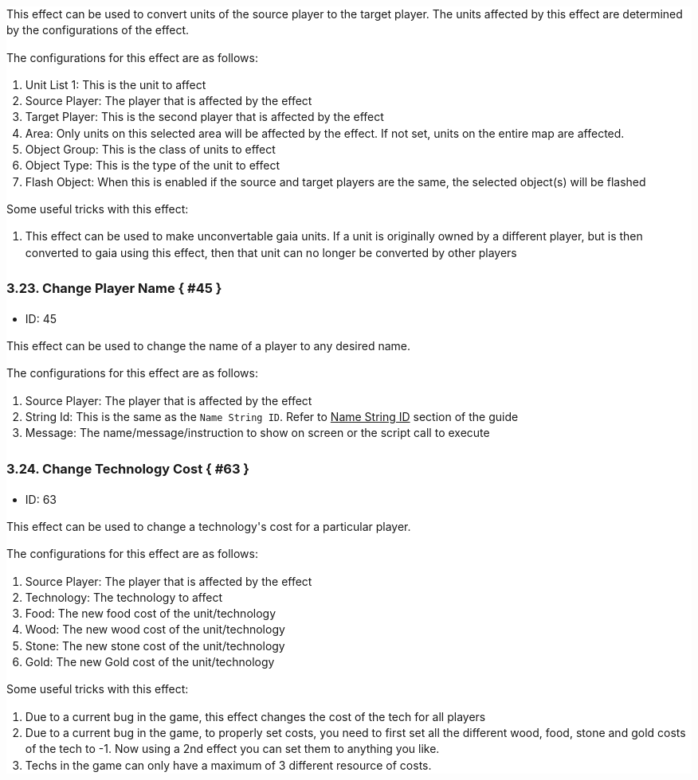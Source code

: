 This effect can be used to convert units of the source player to the target player. The units affected by this effect are determined by the configurations of the effect.

The configurations for this effect are as follows:

1. Unit List 1: This is the unit to affect
2. Source Player: The player that is affected by the effect
3. Target Player: This is the second player that is affected by the effect
4. Area: Only units on this selected area will be affected by the effect. If not set, units on the entire map are affected.
5. Object Group: This is the class of units to effect
6. Object Type: This is the type of the unit to effect
7. Flash Object: When this is enabled if the source and target players are the same, the selected object(s) will be flashed

Some useful tricks with this effect:

1. This effect can be used to make unconvertable gaia units. If a unit is originally owned by a different player, but is then converted to gaia using this effect, then that unit can no longer be converted by other players

### 3.23. Change Player Name { #45 }

-   ID: 45

This effect can be used to change the name of a player to any desired name.

The configurations for this effect are as follows:

1. Source Player: The player that is affected by the effect
2. String Id: This is the same as the `Name String ID`. Refer to [Name String ID](../../#38-name-string-id "Jump to: Custom Scenarios > Scenario Basics > #3.8 Name String ID") section of the guide
3. Message: The name/message/instruction to show on screen or the script call to execute

### 3.24. Change Technology Cost { #63 }

-   ID: 63

This effect can be used to change a technology's cost for a particular player.

The configurations for this effect are as follows:

1. Source Player: The player that is affected by the effect
2. Technology: The technology to affect
3. Food: The new food cost of the unit/technology
4. Wood: The new wood cost of the unit/technology
5. Stone: The new stone cost of the unit/technology
6. Gold: The new Gold cost of the unit/technology

Some useful tricks with this effect:

1. Due to a current bug in the game, this effect changes the cost of the tech for all players
2. Due to a current bug in the game, to properly set costs, you need to first set all the different wood, food, stone and gold costs of the tech to -1. Now using a 2nd effect you can set them to anything you like.
3. Techs in the game can only have a maximum of 3 different resource of costs.
